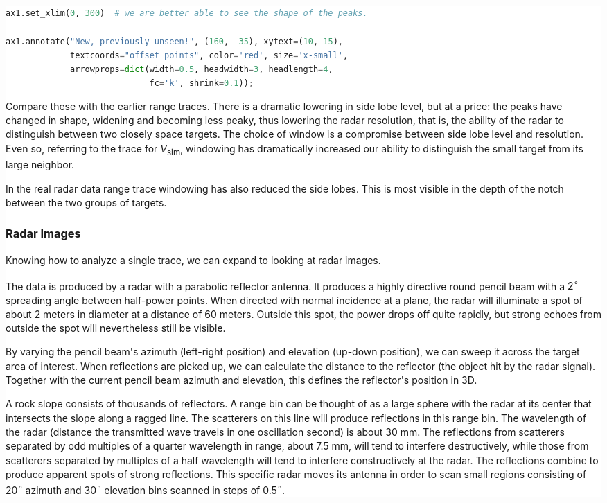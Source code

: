 ```python
ax1.set_xlim(0, 300)  # we are better able to see the shape of the peaks.

ax1.annotate("New, previously unseen!", (160, -35), xytext=(10, 15),
             textcoords="offset points", color='red', size='x-small',
             arrowprops=dict(width=0.5, headwidth=3, headlength=4,
                             fc='k', shrink=0.1));
```


Compare these with the earlier range traces. There is a dramatic
lowering in side lobe level, but at a price: the peaks have changed in
shape, widening and becoming less peaky, thus lowering the radar
resolution, that is, the ability of the radar to distinguish between
two closely space targets. The choice of window is a compromise
between side lobe level and resolution. Even so, referring to the
trace for $V_\mathrm{sim}$, windowing has dramatically increased our
ability to distinguish the small target from its large neighbor.

In the real radar data range trace windowing has also reduced the side
lobes. This is most visible in the depth of the notch between the two
groups of targets.

### Radar Images

Knowing how to analyze a single trace, we can expand to looking at
radar images.

The data is produced by a radar with a parabolic reflector antenna. It
produces a highly directive round pencil beam with a $2^\circ$
spreading angle between half-power points. When directed with normal
incidence at a plane, the radar will illuminate a spot of about $2$ meters in
diameter at a distance of 60 meters.
Outside this spot, the power drops off quite rapidly, but strong
echoes from outside the spot will nevertheless still be visible.

By varying the pencil beam's azimuth (left-right position) and
elevation (up-down position), we can sweep it across the target area
of interest.  When reflections are picked up, we can calculate the
distance to the reflector (the object hit by the radar signal).
Together with the current pencil beam azimuth and elevation, this
defines the reflector's position in 3D.

A rock slope consists of thousands of reflectors. A range bin can be
thought of as a large sphere with the radar at its center that
intersects the slope along a ragged line. The scatterers on this line
will produce reflections in this range bin. The wavelength of the
radar (distance the transmitted wave travels in one oscillation
second) is about 30 mm. The reflections from scatterers separated by
odd multiples of a quarter wavelength in range, about 7.5 mm, will
tend to interfere destructively, while those from scatterers separated
by multiples of a half wavelength will tend to interfere
constructively at the radar. The reflections combine to produce
apparent spots of strong reflections. This specific radar moves its
antenna in order to scan small regions consisting of $20^\circ$
azimuth and $30^\circ$ elevation bins scanned in steps of $0.5^\circ$.
